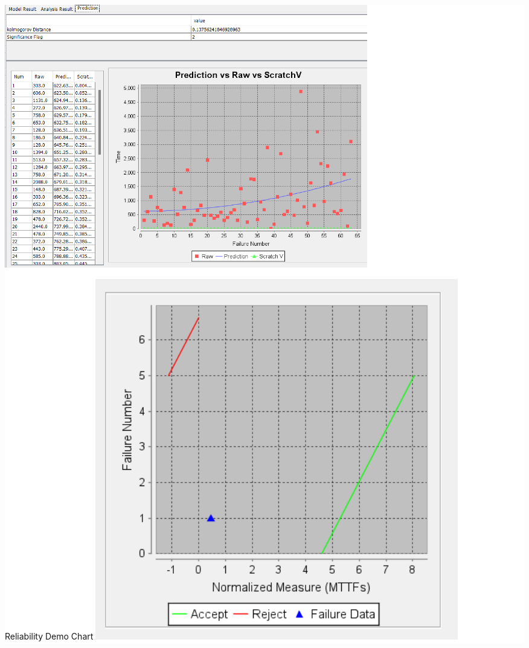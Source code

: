 <img src="markdownImages/image3.png" alt="markdownImages/image3.png" width="600">

Reliability Demo Chart
<img src="markdownImages/image1.png" alt="markdownImages/image1.png" width="600">
